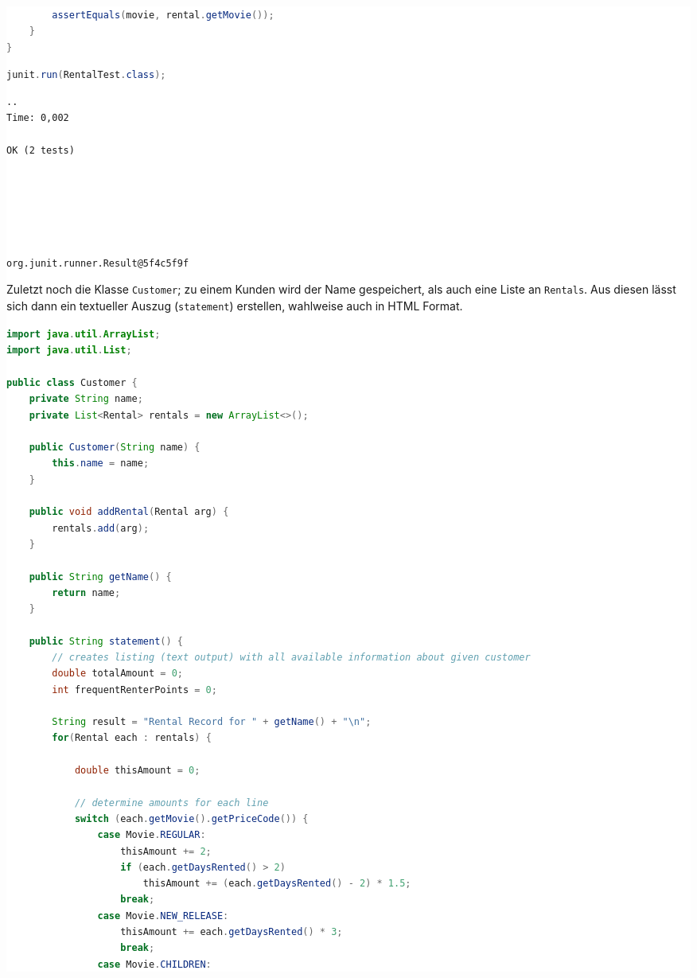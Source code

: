 ```Java
        assertEquals(movie, rental.getMovie());
    }
}
```


```Java
junit.run(RentalTest.class);
```

    ..
    Time: 0,002
    
    OK (2 tests)
    





    org.junit.runner.Result@5f4c5f9f



Zuletzt noch die Klasse `Customer`; zu einem Kunden wird der Name gespeichert, als auch eine Liste an `Rentals`. Aus diesen lässt sich dann ein textueller Auszug (`statement`) erstellen, wahlweise auch in HTML Format.


```Java
import java.util.ArrayList;
import java.util.List;

public class Customer {
    private String name;
    private List<Rental> rentals = new ArrayList<>();

    public Customer(String name) {
        this.name = name;
    }

    public void addRental(Rental arg) {
        rentals.add(arg);
    }

    public String getName() {
        return name;
    }

    public String statement() {
        // creates listing (text output) with all available information about given customer
        double totalAmount = 0;
        int frequentRenterPoints = 0;

        String result = "Rental Record for " + getName() + "\n";
        for(Rental each : rentals) {

            double thisAmount = 0;
            
            // determine amounts for each line
            switch (each.getMovie().getPriceCode()) {
                case Movie.REGULAR:
                    thisAmount += 2;
                    if (each.getDaysRented() > 2)
                        thisAmount += (each.getDaysRented() - 2) * 1.5;
                    break;
                case Movie.NEW_RELEASE:
                    thisAmount += each.getDaysRented() * 3;
                    break;
                case Movie.CHILDREN:
```